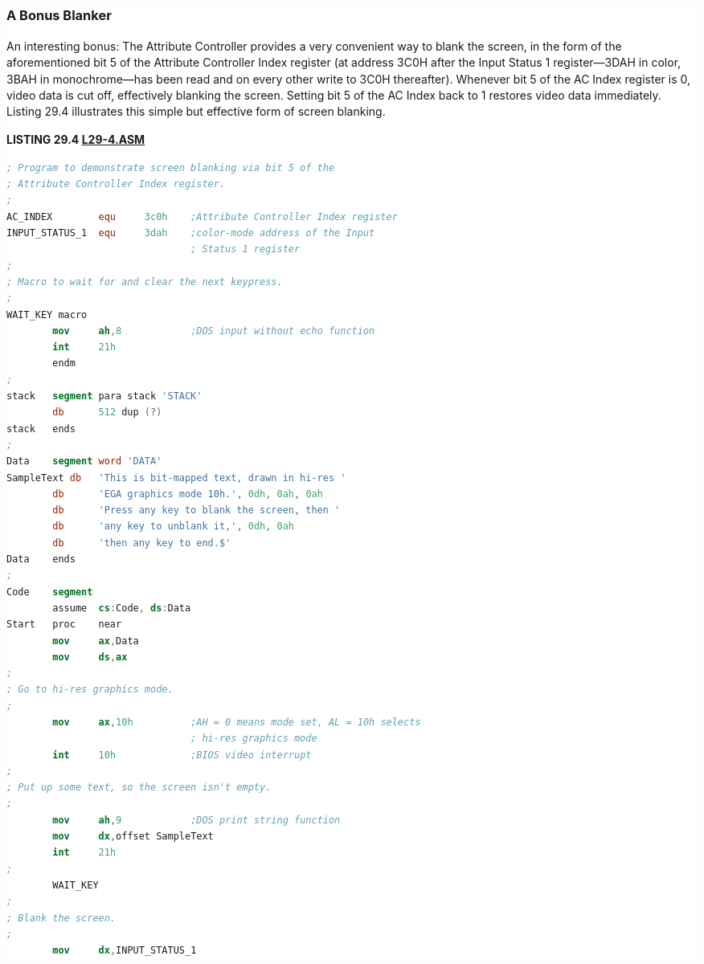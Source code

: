 ### A Bonus Blanker

An interesting bonus: The Attribute Controller provides a very
convenient way to blank the screen, in the form of the aforementioned
bit 5 of the Attribute Controller Index register (at address 3C0H after
the Input Status 1 register—3DAH in color, 3BAH in monochrome—has been
read and on every other write to 3C0H thereafter). Whenever bit 5 of the
AC Index register is 0, video data is cut off, effectively blanking the
screen. Setting bit 5 of the AC Index back to 1 restores video data
immediately. Listing 29.4 illustrates this simple but effective form of
screen blanking.

**LISTING 29.4 [L29-4.ASM](../code/L29-4.ASM)**

```nasm
; Program to demonstrate screen blanking via bit 5 of the
; Attribute Controller Index register.
;
AC_INDEX        equ     3c0h    ;Attribute Controller Index register
INPUT_STATUS_1  equ     3dah    ;color-mode address of the Input
                                ; Status 1 register
;
; Macro to wait for and clear the next keypress.
;
WAIT_KEY macro
        mov     ah,8            ;DOS input without echo function
        int     21h
        endm
;
stack   segment para stack 'STACK'
        db      512 dup (?)
stack   ends
;
Data    segment word 'DATA'
SampleText db   'This is bit-mapped text, drawn in hi-res '
        db      'EGA graphics mode 10h.', 0dh, 0ah, 0ah
        db      'Press any key to blank the screen, then '
        db      'any key to unblank it,', 0dh, 0ah
        db      'then any key to end.$'
Data    ends
;
Code    segment
        assume  cs:Code, ds:Data
Start   proc    near
        mov     ax,Data
        mov     ds,ax
;
; Go to hi-res graphics mode.
;
        mov     ax,10h          ;AH = 0 means mode set, AL = 10h selects
                                ; hi-res graphics mode
        int     10h             ;BIOS video interrupt
;
; Put up some text, so the screen isn't empty.
;
        mov     ah,9            ;DOS print string function
        mov     dx,offset SampleText
        int     21h
;
        WAIT_KEY
;
; Blank the screen.
;
        mov     dx,INPUT_STATUS_1
```